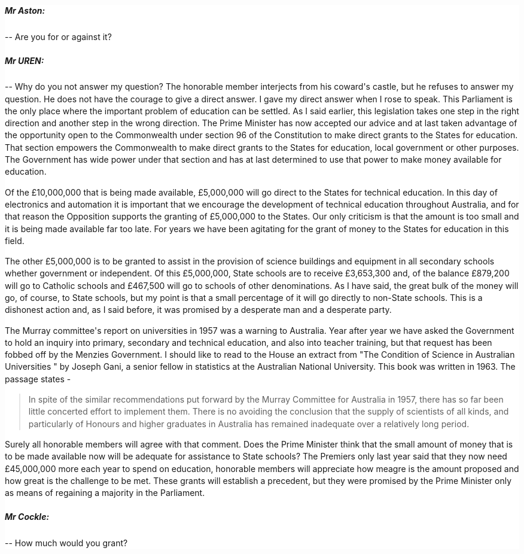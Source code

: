 ##### Mr Aston:

--  Are you for or against it? 

##### Mr UREN:

-- Why do you not answer my question? The honorable member interjects from his coward's castle, but he refuses to answer my question. He does not have the courage to give a direct answer. I gave my direct answer when I rose to speak. This Parliament is the only place where the important problem of education can be settled. As I said earlier, this legislation takes one step in the right direction and another step in the wrong direction. The Prime Minister has now accepted our advice and at last taken advantage of the opportunity open to the Commonwealth under section 96 of the Constitution to make direct grants to the States for education. That section empowers the Commonwealth to make direct grants to the States for education, local government or other purposes. The Government has wide power under that section and has at last determined to use that power to make money available for education. 

Of the £10,000,000 that is being made available, £5,000,000 will go direct to the States for technical education. In this day of electronics and automation it is important that we encourage the development of technical education throughout Australia, and for that reason the Opposition supports the granting of £5,000,000 to the States. Our only criticism is that the amount is too small and it is being made available far too late. For years we have been agitating for the grant of money to the States for education in this field. 

The other £5,000,000 is to be granted to assist in the provision of science buildings and equipment in all secondary schools whether government or independent. Of this £5,000,000, State schools are to receive £3,653,300 and, of the balance £879,200 will go to Catholic schools and £467,500 will go to schools of other denominations. As I have said, the great bulk of the money will go, of course, to State schools, but my point is that a small percentage of it will go directly to non-State schools. This is a dishonest action and, as I said before, it was promised by a desperate man and a desperate party. 

The Murray committee's report on universities in 1957 was a warning to Australia. Year after year we have asked the Government to hold an inquiry into primary, secondary and technical education, and also into teacher training, but that request has been fobbed off by the Menzies Government. I should like to read to the House an extract from "The Condition of Science in Australian Universities " by Joseph Gani, a senior fellow in statistics at the Australian National University. This book was written in 1963. The passage states - 

  >In spite of the similar recommendations put forward by the Murray Committee for Australia in 1957, there has so far been little concerted effort to implement them. There is no avoiding the conclusion that the supply of scientists of all kinds, and particularly of Honours and higher graduates in Australia has remained inadequate over a relatively long period. 

Surely all honorable members will agree with that comment. Does the Prime Minister think that the small amount of money that is to be made available now will be adequate for assistance to State schools? The Premiers only last year said that they now need £45,000,000 more each year to spend on education, honorable members will appreciate how meagre is the amount proposed and how great is the challenge to be met. These grants will establish a precedent, but they were promised by the Prime Minister only as means of regaining a majority in the Parliament. 

##### Mr Cockle:

-- How much would you grant? 
